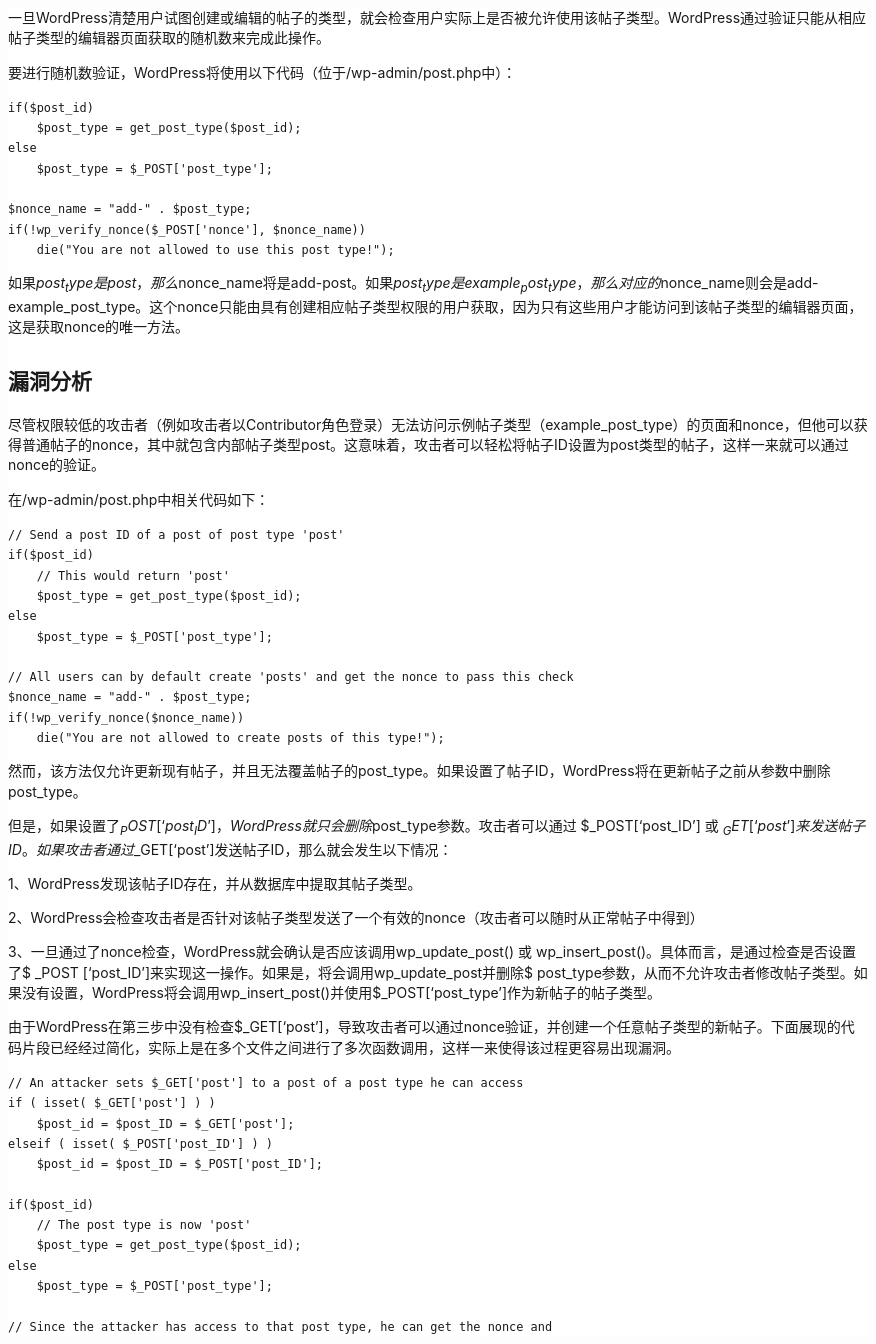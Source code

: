 一旦WordPress清楚用户试图创建或编辑的帖子的类型，就会检查用户实际上是否被允许使用该帖子类型。WordPress通过验证只能从相应帖子类型的编辑器页面获取的随机数来完成此操作。

要进行随机数验证，WordPress将使用以下代码（位于/wp-admin/post.php中）：

```
if($post_id)
    $post_type = get_post_type($post_id);
else
    $post_type = $_POST['post_type'];

$nonce_name = "add-" . $post_type;
if(!wp_verify_nonce($_POST['nonce'], $nonce_name))
    die("You are not allowed to use this post type!");
```

如果$post_type是post，那么$nonce_name将是add-post。如果$post_type是example_post_type，那么对应的$nonce_name则会是add-example_post_type。这个nonce只能由具有创建相应帖子类型权限的用户获取，因为只有这些用户才能访问到该帖子类型的编辑器页面，这是获取nonce的唯一方法。



## 漏洞分析

尽管权限较低的攻击者（例如攻击者以Contributor角色登录）无法访问示例帖子类型（example_post_type）的页面和nonce，但他可以获得普通帖子的nonce，其中就包含内部帖子类型post。这意味着，攻击者可以轻松将帖子ID设置为post类型的帖子，这样一来就可以通过nonce的验证。

在/wp-admin/post.php中相关代码如下：

```
// Send a post ID of a post of post type 'post'
if($post_id)
    // This would return 'post'
    $post_type = get_post_type($post_id);
else
    $post_type = $_POST['post_type'];

// All users can by default create 'posts' and get the nonce to pass this check
$nonce_name = "add-" . $post_type;
if(!wp_verify_nonce($nonce_name))
    die("You are not allowed to create posts of this type!");
```

然而，该方法仅允许更新现有帖子，并且无法覆盖帖子的post_type。如果设置了帖子ID，WordPress将在更新帖子之前从参数中删除post_type。

但是，如果设置了$_POST[‘post_ID’]，WordPress就只会删除$post_type参数。攻击者可以通过 $_POST[‘post_ID’] 或 $_GET[‘post’] 来发送帖子ID。如果攻击者通过$_GET[‘post’]发送帖子ID，那么就会发生以下情况：

1、WordPress发现该帖子ID存在，并从数据库中提取其帖子类型。

2、WordPress会检查攻击者是否针对该帖子类型发送了一个有效的nonce（攻击者可以随时从正常帖子中得到）

3、一旦通过了nonce检查，WordPress就会确认是否应该调用wp_update_post() 或 wp_insert_post()。具体而言，是通过检查是否设置了$ _POST [‘post_ID’]来实现这一操作。如果是，将会调用wp_update_post并删除$ post_type参数，从而不允许攻击者修改帖子类型。如果没有设置，WordPress将会调用wp_insert_post()并使用$_POST[‘post_type’]作为新帖子的帖子类型。

由于WordPress在第三步中没有检查$_GET[‘post’]，导致攻击者可以通过nonce验证，并创建一个任意帖子类型的新帖子。下面展现的代码片段已经经过简化，实际上是在多个文件之间进行了多次函数调用，这样一来使得该过程更容易出现漏洞。

```
// An attacker sets $_GET['post'] to a post of a post type he can access
if ( isset( $_GET['post'] ) )
    $post_id = $post_ID = $_GET['post'];
elseif ( isset( $_POST['post_ID'] ) )
    $post_id = $post_ID = $_POST['post_ID'];

if($post_id)
    // The post type is now 'post'
    $post_type = get_post_type($post_id);
else
    $post_type = $_POST['post_type'];

// Since the attacker has access to that post type, he can get the nonce and
```
